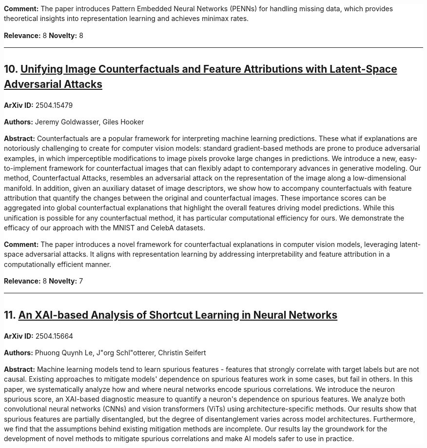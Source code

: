**Comment:** The paper introduces Pattern Embedded Neural Networks (PENNs) for handling missing data, which provides theoretical insights into representation learning and achieves minimax rates.

**Relevance:** 8
**Novelty:** 8

---

## 10. [Unifying Image Counterfactuals and Feature Attributions with Latent-Space Adversarial Attacks](https://arxiv.org/abs/2504.15479) <a id="link10"></a>

**ArXiv ID:** 2504.15479

**Authors:** Jeremy Goldwasser, Giles Hooker

**Abstract:** Counterfactuals are a popular framework for interpreting machine learning predictions. These what if explanations are notoriously challenging to create for computer vision models: standard gradient-based methods are prone to produce adversarial examples, in which imperceptible modifications to image pixels provoke large changes in predictions. We introduce a new, easy-to-implement framework for counterfactual images that can flexibly adapt to contemporary advances in generative modeling. Our method, Counterfactual Attacks, resembles an adversarial attack on the representation of the image along a low-dimensional manifold. In addition, given an auxiliary dataset of image descriptors, we show how to accompany counterfactuals with feature attribution that quantify the changes between the original and counterfactual images. These importance scores can be aggregated into global counterfactual explanations that highlight the overall features driving model predictions. While this unification is possible for any counterfactual method, it has particular computational efficiency for ours. We demonstrate the efficacy of our approach with the MNIST and CelebA datasets.

**Comment:** The paper introduces a novel framework for counterfactual explanations in computer vision models, leveraging latent-space adversarial attacks. It aligns with representation learning by addressing interpretability and feature attribution in a computationally efficient manner.

**Relevance:** 8
**Novelty:** 7

---

## 11. [An XAI-based Analysis of Shortcut Learning in Neural Networks](https://arxiv.org/abs/2504.15664) <a id="link11"></a>

**ArXiv ID:** 2504.15664

**Authors:** Phuong Quynh Le, J\"org Schl\"otterer, Christin Seifert

**Abstract:** Machine learning models tend to learn spurious features - features that strongly correlate with target labels but are not causal. Existing approaches to mitigate models' dependence on spurious features work in some cases, but fail in others. In this paper, we systematically analyze how and where neural networks encode spurious correlations. We introduce the neuron spurious score, an XAI-based diagnostic measure to quantify a neuron's dependence on spurious features. We analyze both convolutional neural networks (CNNs) and vision transformers (ViTs) using architecture-specific methods. Our results show that spurious features are partially disentangled, but the degree of disentanglement varies across model architectures. Furthermore, we find that the assumptions behind existing mitigation methods are incomplete. Our results lay the groundwork for the development of novel methods to mitigate spurious correlations and make AI models safer to use in practice.
